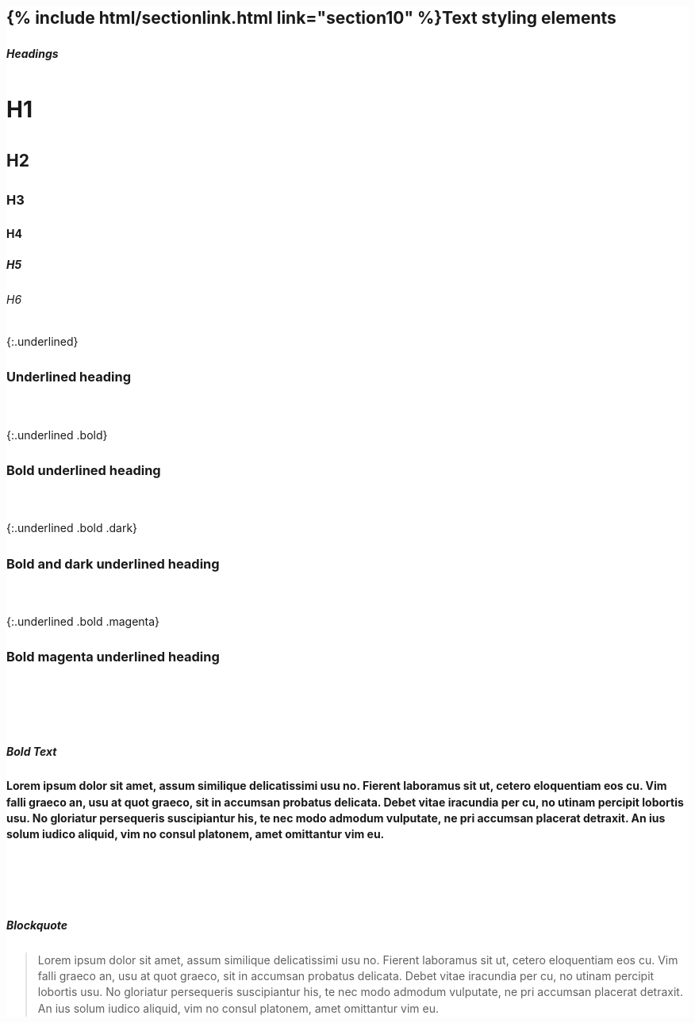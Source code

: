 

## {% include html/sectionlink.html link="section10" %}Text styling elements

##### Headings

# H1

## H2

### H3

#### H4

##### H5

###### H6

{:.underlined}
### Underlined heading

<br/>

{:.underlined .bold}
### Bold underlined heading

<br/>

{:.underlined .bold .dark}
### Bold and dark underlined heading

<br/>

{:.underlined .bold .magenta}
### Bold magenta underlined heading

<br/><br/><br/>

##### Bold Text

__Lorem ipsum dolor sit amet, assum similique delicatissimi usu no. Fierent laboramus sit ut, cetero eloquentiam eos cu. Vim falli graeco an, usu at quot graeco, sit in accumsan probatus delicata. Debet vitae iracundia per cu, no utinam percipit lobortis usu. No gloriatur persequeris suscipiantur his, te nec modo admodum vulputate, ne pri accumsan placerat detraxit. An ius solum iudico aliquid, vim no consul platonem, amet omittantur vim eu.__

<br/><br/><br/>

##### Blockquote

> Lorem ipsum dolor sit amet, assum similique delicatissimi usu no. Fierent laboramus sit ut, cetero eloquentiam eos cu. Vim falli graeco an, usu at quot graeco, sit in accumsan probatus delicata. Debet vitae iracundia per cu, no utinam percipit lobortis usu. No gloriatur persequeris suscipiantur his, te nec modo admodum vulputate, ne pri accumsan placerat detraxit. An ius solum iudico aliquid, vim no consul platonem, amet omittantur vim eu.

